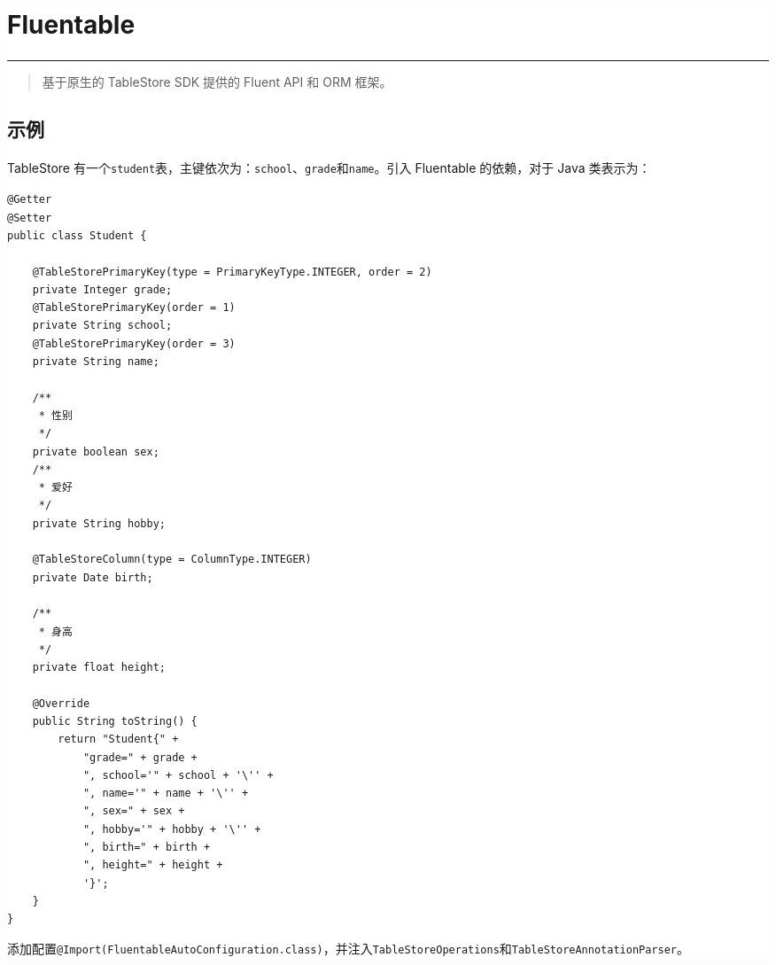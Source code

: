 # Fluentable

---

> 基于原生的 TableStore SDK 提供的 Fluent API 和 ORM 框架。

## 示例

TableStore 有一个`student`表，主键依次为：`school`、`grade`和`name`。引入 Fluentable 的依赖，对于 Java 类表示为：

    @Getter
    @Setter
    public class Student {

        @TableStorePrimaryKey(type = PrimaryKeyType.INTEGER, order = 2)
        private Integer grade;
        @TableStorePrimaryKey(order = 1)
        private String school;
        @TableStorePrimaryKey(order = 3)
        private String name;

        /**
         * 性别
         */
        private boolean sex;
        /**
         * 爱好
         */
        private String hobby;

        @TableStoreColumn(type = ColumnType.INTEGER)
        private Date birth;

        /**
         * 身高
         */
        private float height;

        @Override
        public String toString() {
            return "Student{" +
                "grade=" + grade +
                ", school='" + school + '\'' +
                ", name='" + name + '\'' +
                ", sex=" + sex +
                ", hobby='" + hobby + '\'' +
                ", birth=" + birth +
                ", height=" + height +
                '}';
        }
    }

添加配置`@Import(FluentableAutoConfiguration.class)`，并注入`TableStoreOperations`和`TableStoreAnnotationParser`。

